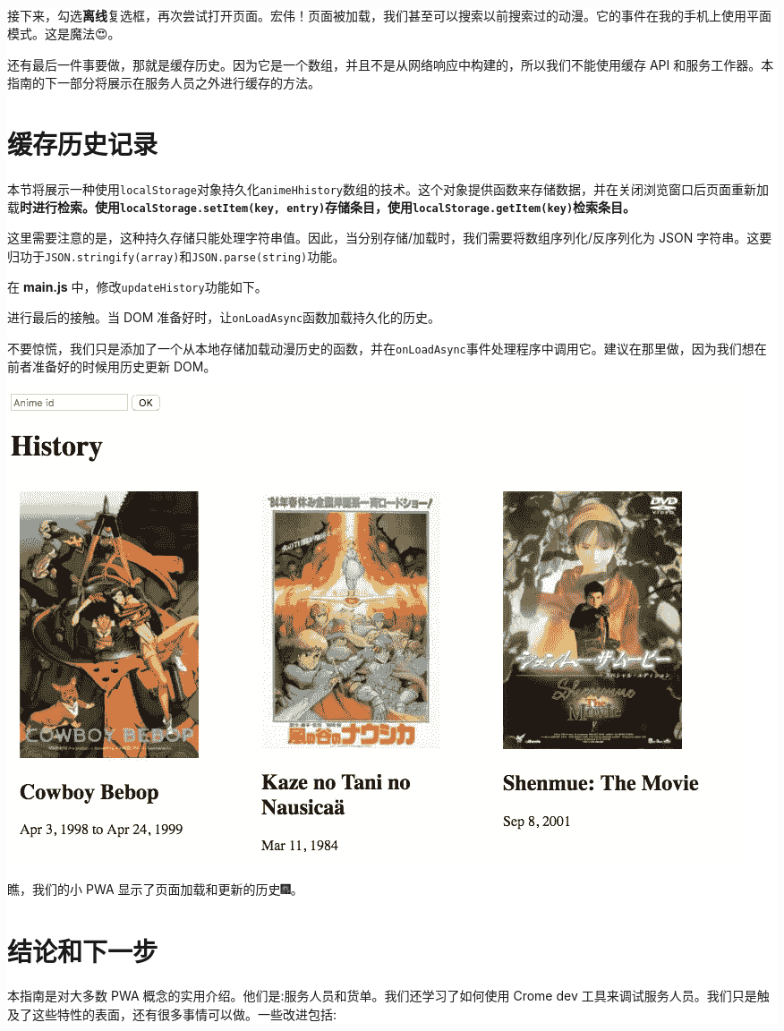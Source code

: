 接下来，勾选**离线**复选框，再次尝试打开页面。宏伟！页面被加载，我们甚至可以搜索以前搜索过的动漫。它的事件在我的手机上使用平面模式。这是魔法😍。

还有最后一件事要做，那就是缓存历史。因为它是一个数组，并且不是从网络响应中构建的，所以我们不能使用缓存 API 和服务工作器。本指南的下一部分将展示在服务人员之外进行缓存的方法。

# 缓存历史记录

本节将展示一种使用`localStorage`对象持久化`animeHhistory`数组的技术。这个对象提供函数来存储数据，并在关闭浏览窗口后页面重新加载**时进行检索。使用`localStorage.setItem(key, entry)`存储条目，使用`localStorage.getItem(key)`检索条目。**

这里需要注意的是，这种持久存储只能处理字符串值。因此，当分别存储/加载时，我们需要将数组序列化/反序列化为 JSON 字符串。这要归功于`JSON.stringify(array)`和`JSON.parse(string)`功能。

在 **main.js** 中，修改`updateHistory`功能如下。

进行最后的接触。当 DOM 准备好时，让`onLoadAsync`函数加载持久化的历史。

不要惊慌，我们只是添加了一个从本地存储加载动漫历史的函数，并在`onLoadAsync`事件处理程序中调用它。建议在那里做，因为我们想在前者准备好的时候用历史更新 DOM。

![](img/10a69c8b07fea8b2c63f8293143bc012.png)

瞧，我们的小 PWA 显示了页面加载和更新的历史🎆。

# 结论和下一步

本指南是对大多数 PWA 概念的实用介绍。他们是:服务人员和货单。我们还学习了如何使用 Crome dev 工具来调试服务人员。我们只是触及了这些特性的表面，还有很多事情可以做。一些改进包括:
